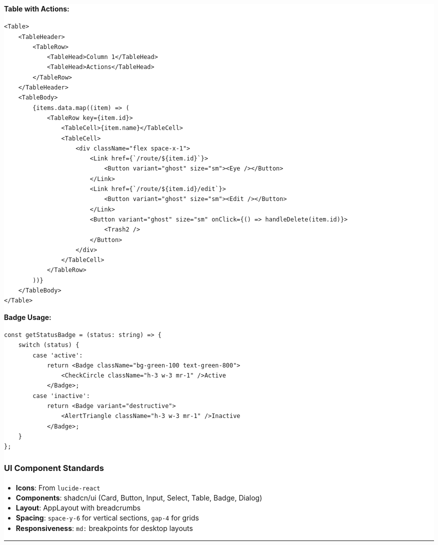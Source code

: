 **Table with Actions:**
```tsx
<Table>
    <TableHeader>
        <TableRow>
            <TableHead>Column 1</TableHead>
            <TableHead>Actions</TableHead>
        </TableRow>
    </TableHeader>
    <TableBody>
        {items.data.map((item) => (
            <TableRow key={item.id}>
                <TableCell>{item.name}</TableCell>
                <TableCell>
                    <div className="flex space-x-1">
                        <Link href={`/route/${item.id}`}>
                            <Button variant="ghost" size="sm"><Eye /></Button>
                        </Link>
                        <Link href={`/route/${item.id}/edit`}>
                            <Button variant="ghost" size="sm"><Edit /></Button>
                        </Link>
                        <Button variant="ghost" size="sm" onClick={() => handleDelete(item.id)}>
                            <Trash2 />
                        </Button>
                    </div>
                </TableCell>
            </TableRow>
        ))}
    </TableBody>
</Table>
```

**Badge Usage:**
```tsx
const getStatusBadge = (status: string) => {
    switch (status) {
        case 'active':
            return <Badge className="bg-green-100 text-green-800">
                <CheckCircle className="h-3 w-3 mr-1" />Active
            </Badge>;
        case 'inactive':
            return <Badge variant="destructive">
                <AlertTriangle className="h-3 w-3 mr-1" />Inactive
            </Badge>;
    }
};
```

### UI Component Standards
- **Icons**: From `lucide-react`
- **Components**: shadcn/ui (Card, Button, Input, Select, Table, Badge, Dialog)
- **Layout**: AppLayout with breadcrumbs
- **Spacing**: `space-y-6` for vertical sections, `gap-4` for grids
- **Responsiveness**: `md:` breakpoints for desktop layouts

---